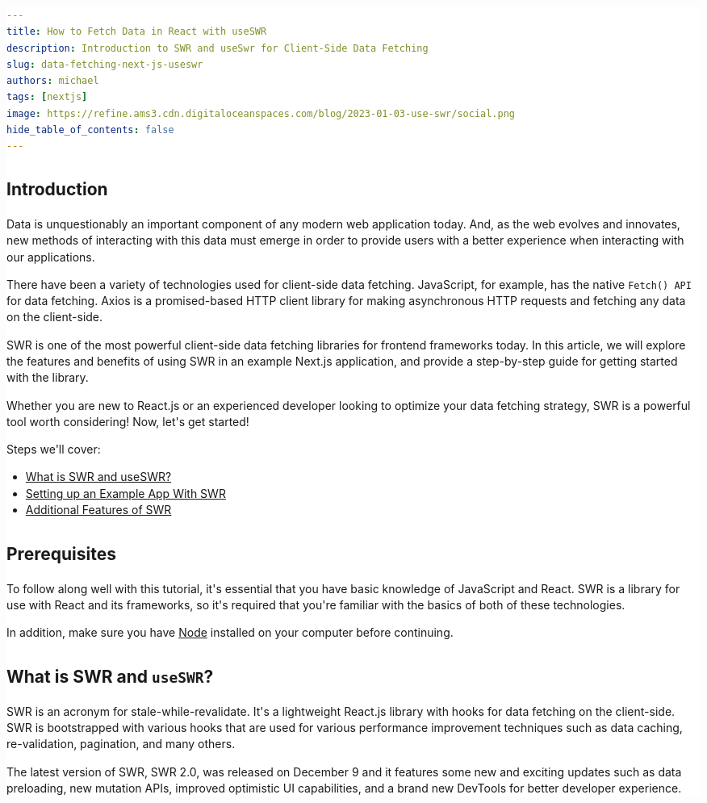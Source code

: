 ```yaml
---
title: How to Fetch Data in React with useSWR
description: Introduction to SWR and useSwr for Client-Side Data Fetching
slug: data-fetching-next-js-useswr
authors: michael
tags: [nextjs]
image: https://refine.ams3.cdn.digitaloceanspaces.com/blog/2023-01-03-use-swr/social.png
hide_table_of_contents: false
---
```


## Introduction

Data is unquestionably an important component of any modern web application today. And, as the web evolves and innovates, new methods of interacting with this data must emerge in order to provide users with a better experience when interacting with our applications.

There have been a variety of technologies used for client-side data fetching. JavaScript, for example, has the native `Fetch() API` for data fetching. Axios is a promised-based HTTP client library for making asynchronous HTTP requests and fetching any data on the client-side.

SWR is one of the most powerful client-side data fetching libraries for frontend frameworks today. In this article, we will explore the features and benefits of using SWR in an example Next.js application, and provide a step-by-step guide for getting started with the library.

Whether you are new to React.js or an experienced developer looking to optimize your data fetching strategy, SWR is a powerful tool worth considering! Now, let's get started!

Steps we'll cover:

-   [What is SWR and useSWR?](#what-is-swr-and-useswr)
-   [Setting up an Example App With SWR](#setting-up-an-example-app-with-swr)
-   [Additional Features of SWR](#additional-features-of-swr)

## Prerequisites

To follow along well with this tutorial, it's essential that you have basic knowledge of JavaScript and React. SWR is a library for use with React and its frameworks, so it's required that you're familiar with the basics of both of these technologies.

In addition, make sure you have [Node](https://nodejs.org/) installed on your computer before continuing.

## What is SWR and `useSWR`?

SWR is an acronym for stale-while-revalidate. It's a lightweight React.js library with hooks for data fetching on the client-side. SWR is bootstrapped with various hooks that are used for various performance improvement techniques such as data caching, re-validation, pagination, and many others.

The latest version of SWR, SWR 2.0, was released on December 9 and it features some new and exciting updates such as data preloading, new mutation APIs, improved optimistic UI capabilities, and a brand new DevTools for better developer experience.

